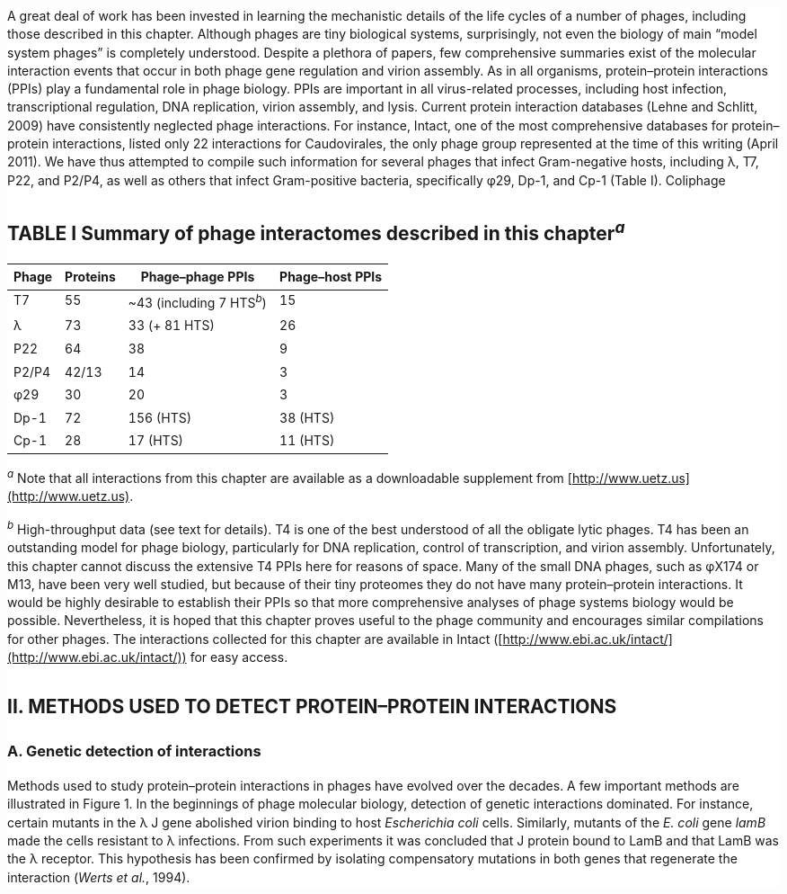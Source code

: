 A great deal of work has been invested in learning the mechanistic details of the life cycles of a number of phages, including those described in this chapter. Although phages are tiny biological systems, surprisingly, not even the biology of main “model system phages” is completely understood. Despite a plethora of papers, few comprehensive summaries exist of the molecular interaction events that occur in both phage gene regulation and virion assembly. As in all organisms, protein–protein interactions (PPIs) play a fundamental role in phage biology. PPIs are important in all virus-related processes, including host infection, transcriptional regulation, DNA replication, virion assembly, and lysis. Current protein interaction databases (Lehne and Schlitt, 2009) have consistently neglected phage interactions. For instance, Intact, one of the most comprehensive databases for protein–protein interactions, listed only 22 interactions for Caudovirales, the only phage group represented at the time of this writing (April 2011). We have thus attempted to compile such information for several phages that infect Gram-negative hosts, including λ, T7, P22, and P2/P4, as well as others that infect Gram-positive bacteria, specifically φ29, Dp-1, and Cp-1 (Table I). Coliphage

## TABLE I Summary of phage interactomes described in this chapter${}^{a}$

| Phage   | Proteins | Phage–phage PPIs          | Phage–host PPIs |
|---------|----------|---------------------------|------------------|
| T7      | 55       | ~43 (including 7 HTS${}^{b}$) | 15               |
| λ       | 73       | 33 (+ 81 HTS)             | 26               |
| P22     | 64       | 38                        | 9                |
| P2/P4   | 42/13    | 14                        | 3                |
| φ29     | 30       | 20                        | 3                |
| Dp-1    | 72       | 156 (HTS)                 | 38 (HTS)         |
| Cp-1    | 28       | 17 (HTS)                  | 11 (HTS)         |

${}^{a}$ Note that all interactions from this chapter are available as a downloadable supplement from [http://www.uetz.us](http://www.uetz.us).

${}^{b}$ High-throughput data (see text for details).
T4 is one of the best understood of all the obligate lytic phages. T4 has been an outstanding model for phage biology, particularly for DNA replication, control of transcription, and virion assembly. Unfortunately, this chapter cannot discuss the extensive T4 PPIs here for reasons of space. Many of the small DNA phages, such as φX174 or M13, have been very well studied, but because of their tiny proteomes they do not have many protein–protein interactions. It would be highly desirable to establish their PPIs so that more comprehensive analyses of phage systems biology would be possible. Nevertheless, it is hoped that this chapter proves useful to the phage community and encourages similar compilations for other phages. The interactions collected for this chapter are available in Intact ([http://www.ebi.ac.uk/intact/](http://www.ebi.ac.uk/intact/)) for easy access.

## II. METHODS USED TO DETECT PROTEIN–PROTEIN INTERACTIONS

### A. Genetic detection of interactions

Methods used to study protein–protein interactions in phages have evolved over the decades. A few important methods are illustrated in Figure 1. In the beginnings of phage molecular biology, detection of genetic interactions dominated. For instance, certain mutants in the λ J gene abolished virion binding to host *Escherichia coli* cells. Similarly, mutants of the *E. coli* gene *lamB* made the cells resistant to λ infections. From such experiments it was concluded that J protein bound to LamB and that LamB was the λ receptor. This hypothesis has been confirmed by isolating compensatory mutations in both genes that regenerate the interaction (*Werts et al.*, 1994).
